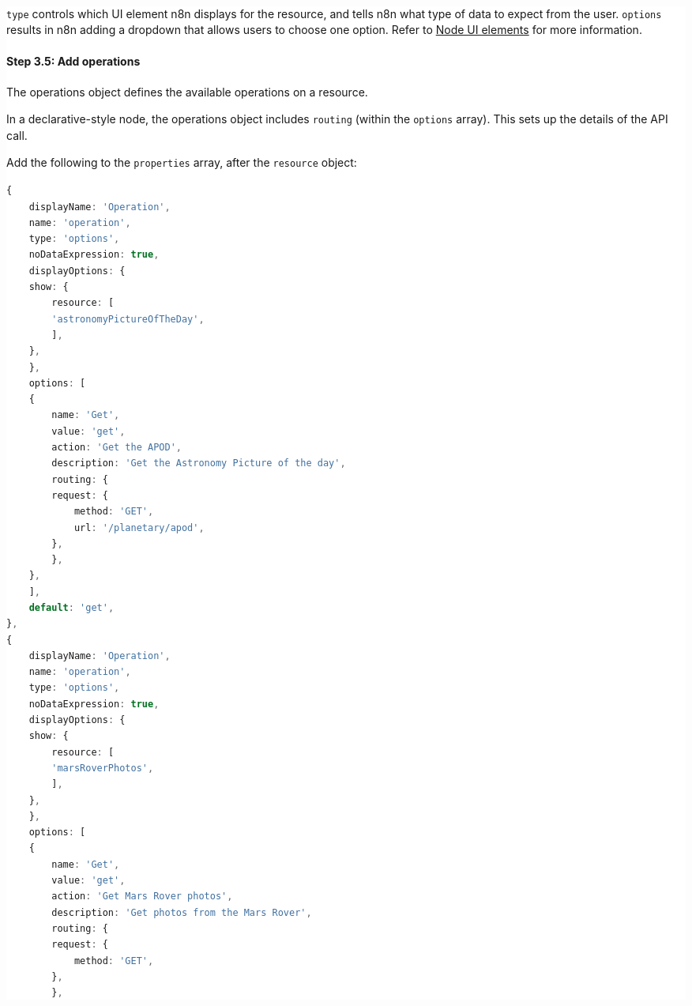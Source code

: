 `type` controls which UI element n8n displays for the resource, and tells n8n what type of data to expect from the user. `options` results in n8n adding a dropdown that allows users to choose one option. Refer to [Node UI elements](/integrations/creating-nodes/build/reference/ui-elements/) for more information.

#### Step 3.5: Add operations

The operations object defines the available operations on a resource.

In a declarative-style node, the operations object includes `routing` (within the `options` array). This sets up the details of the API call.

Add the following to the `properties` array, after the `resource` object:

```typescript
{
	displayName: 'Operation',
	name: 'operation',
	type: 'options',
	noDataExpression: true,
	displayOptions: {
	show: {
		resource: [
		'astronomyPictureOfTheDay',
		],
	},
	},
	options: [
	{
		name: 'Get',
		value: 'get',
		action: 'Get the APOD',
		description: 'Get the Astronomy Picture of the day',
		routing: {
		request: {
			method: 'GET',
			url: '/planetary/apod',
		},
		},
	},
	],
	default: 'get',
},
{
	displayName: 'Operation',
	name: 'operation',
	type: 'options',
	noDataExpression: true,
	displayOptions: {
	show: {
		resource: [
		'marsRoverPhotos',
		],
	},
	},
	options: [
	{
		name: 'Get',
		value: 'get',
		action: 'Get Mars Rover photos',
		description: 'Get photos from the Mars Rover',
		routing: {
		request: {
			method: 'GET',
		},
		},
```